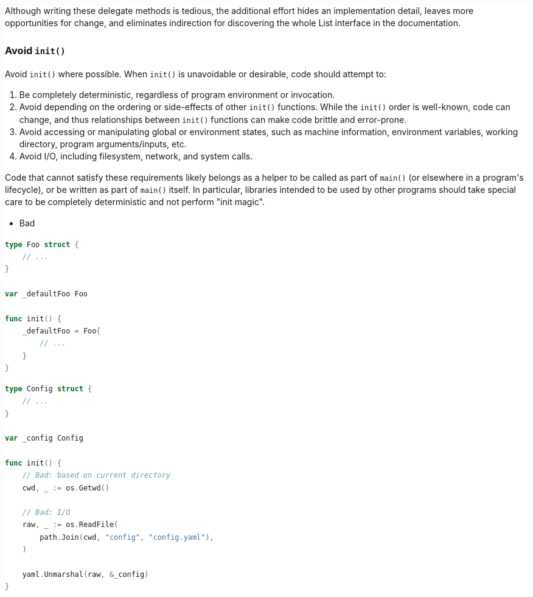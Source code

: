 Although writing these delegate methods is tedious, the additional effort hides an implementation detail, leaves more opportunities for change, and eliminates indirection for discovering the whole List interface in the documentation.

### Avoid `init()`

Avoid `init()` where possible. When `init()` is unavoidable or desirable, code should attempt to:

1. Be completely deterministic, regardless of program environment or invocation.
2. Avoid depending on the ordering or side-effects of other `init()` functions. While the `init()` order is well-known, code can change, and thus relationships between `init()` functions can make code brittle and error-prone.
3. Avoid accessing or manipulating global or environment states, such as machine information, environment variables, working directory, program arguments/inputs, etc.
4. Avoid I/O, including filesystem, network, and system calls.

Code that cannot satisfy these requirements likely belongs as a helper to be called as part of `main()` (or elsewhere in a program's lifecycle), or be written as part of `main()` itself. In particular, libraries intended to be used by other programs should take special care to be completely deterministic and not perform "init magic".

- Bad

```go
type Foo struct {
    // ...
}

var _defaultFoo Foo

func init() {
    _defaultFoo = Foo{
        // ...
    }
}
```

```go
type Config struct {
    // ...
}

var _config Config

func init() {
    // Bad: based on current directory
    cwd, _ := os.Getwd()

    // Bad: I/O
    raw, _ := os.ReadFile(
        path.Join(cwd, "config", "config.yaml"),
    )

    yaml.Unmarshal(raw, &_config)
}
```
